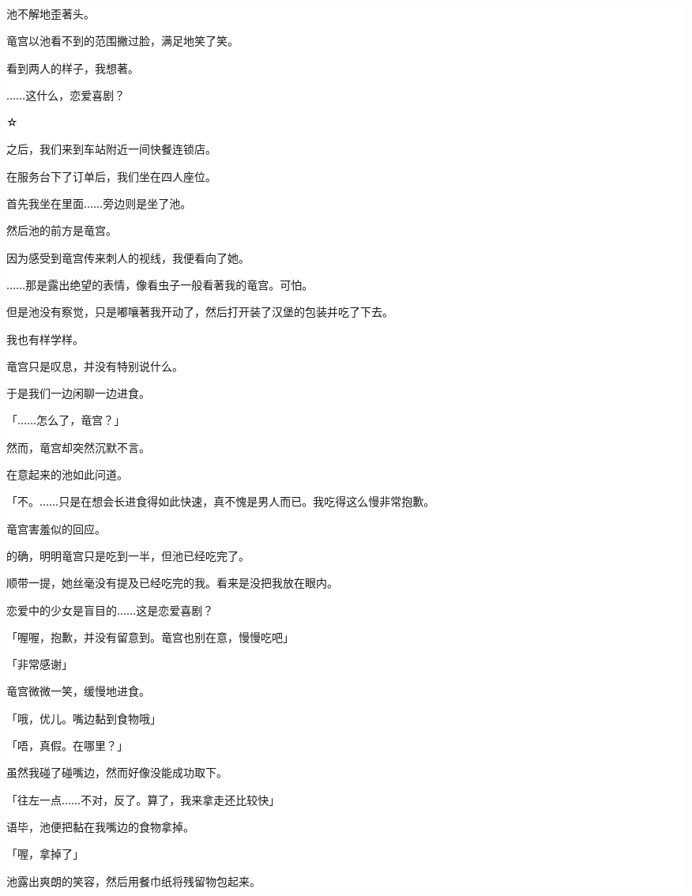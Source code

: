 池不解地歪著头。

竜宫以池看不到的范围撇过脸，满足地笑了笑。

看到两人的样子，我想著。

……这什么，恋爱喜剧？

☆

之后，我们来到车站附近一间快餐连锁店。

在服务台下了订单后，我们坐在四人座位。

首先我坐在里面……旁边则是坐了池。

然后池的前方是竜宫。

因为感受到竜宫传来刺人的视线，我便看向了她。

……那是露出绝望的表情，像看虫子一般看著我的竜宫。可怕。

但是池没有察觉，只是嘟嚷著我开动了，然后打开装了汉堡的包装并吃了下去。

我也有样学样。

竜宫只是叹息，并没有特别说什么。

于是我们一边闲聊一边进食。

「……怎么了，竜宫？」

然而，竜宫却突然沉默不言。

在意起来的池如此问道。

「不。……只是在想会长进食得如此快速，真不愧是男人而已。我吃得这么慢非常抱歉。

竜宫害羞似的回应。

的确，明明竜宫只是吃到一半，但池已经吃完了。

顺带一提，她丝毫没有提及已经吃完的我。看来是没把我放在眼内。

恋爱中的少女是盲目的……这是恋爱喜剧？

「喔喔，抱歉，并没有留意到。竜宫也别在意，慢慢吃吧」

「非常感谢」

竜宫微微一笑，缓慢地进食。

「哦，优儿。嘴边黏到食物哦」

「唔，真假。在哪里？」

虽然我碰了碰嘴边，然而好像没能成功取下。

「往左一点……不对，反了。算了，我来拿走还比较快」

语毕，池便把黏在我嘴边的食物拿掉。

「喔，拿掉了」

池露出爽朗的笑容，然后用餐巾纸将残留物包起来。
